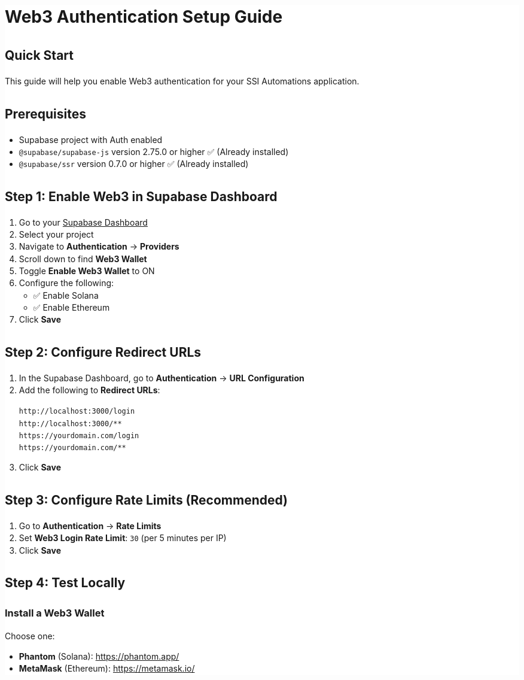 # Web3 Authentication Setup Guide

## Quick Start

This guide will help you enable Web3 authentication for your SSI Automations application.

## Prerequisites

- Supabase project with Auth enabled
- `@supabase/supabase-js` version 2.75.0 or higher ✅ (Already installed)
- `@supabase/ssr` version 0.7.0 or higher ✅ (Already installed)

## Step 1: Enable Web3 in Supabase Dashboard

1. Go to your [Supabase Dashboard](https://supabase.com/dashboard)
2. Select your project
3. Navigate to **Authentication** → **Providers**
4. Scroll down to find **Web3 Wallet**
5. Toggle **Enable Web3 Wallet** to ON
6. Configure the following:
   - ✅ Enable Solana
   - ✅ Enable Ethereum
7. Click **Save**

## Step 2: Configure Redirect URLs

1. In the Supabase Dashboard, go to **Authentication** → **URL Configuration**
2. Add the following to **Redirect URLs**:
   ```
   http://localhost:3000/login
   http://localhost:3000/**
   https://yourdomain.com/login
   https://yourdomain.com/**
   ```
3. Click **Save**

## Step 3: Configure Rate Limits (Recommended)

1. Go to **Authentication** → **Rate Limits**
2. Set **Web3 Login Rate Limit**: `30` (per 5 minutes per IP)
3. Click **Save**

## Step 4: Test Locally

### Install a Web3 Wallet

Choose one:

- **Phantom** (Solana): https://phantom.app/
- **MetaMask** (Ethereum): https://metamask.io/
